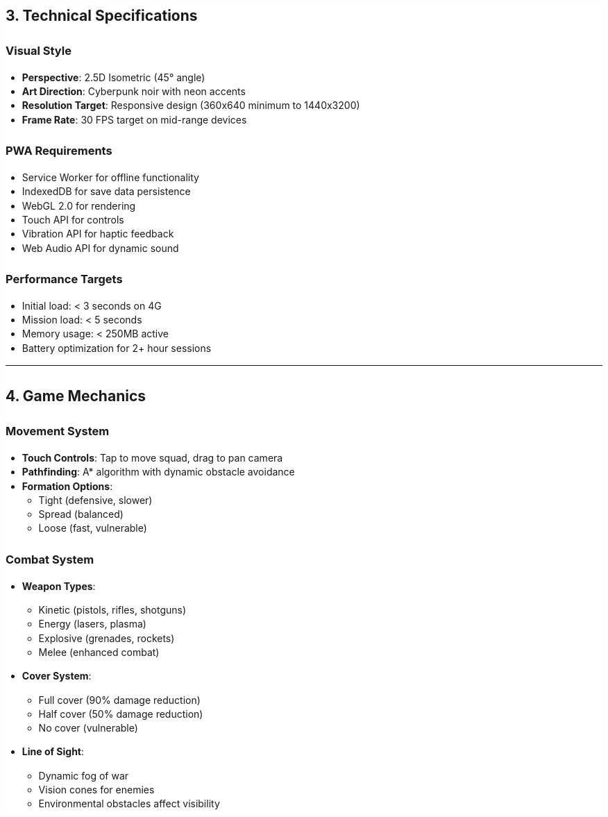 ## 3. Technical Specifications

### Visual Style
- **Perspective**: 2.5D Isometric (45° angle)
- **Art Direction**: Cyberpunk noir with neon accents
- **Resolution Target**: Responsive design (360x640 minimum to 1440x3200)
- **Frame Rate**: 30 FPS target on mid-range devices

### PWA Requirements
- Service Worker for offline functionality
- IndexedDB for save data persistence
- WebGL 2.0 for rendering
- Touch API for controls
- Vibration API for haptic feedback
- Web Audio API for dynamic sound

### Performance Targets
- Initial load: < 3 seconds on 4G
- Mission load: < 5 seconds
- Memory usage: < 250MB active
- Battery optimization for 2+ hour sessions

---

## 4. Game Mechanics

### Movement System
- **Touch Controls**: Tap to move squad, drag to pan camera
- **Pathfinding**: A* algorithm with dynamic obstacle avoidance
- **Formation Options**: 
  - Tight (defensive, slower)
  - Spread (balanced)
  - Loose (fast, vulnerable)

### Combat System
- **Weapon Types**:
  - Kinetic (pistols, rifles, shotguns)
  - Energy (lasers, plasma)
  - Explosive (grenades, rockets)
  - Melee (enhanced combat)
  
- **Cover System**:
  - Full cover (90% damage reduction)
  - Half cover (50% damage reduction)
  - No cover (vulnerable)

- **Line of Sight**:
  - Dynamic fog of war
  - Vision cones for enemies
  - Environmental obstacles affect visibility
